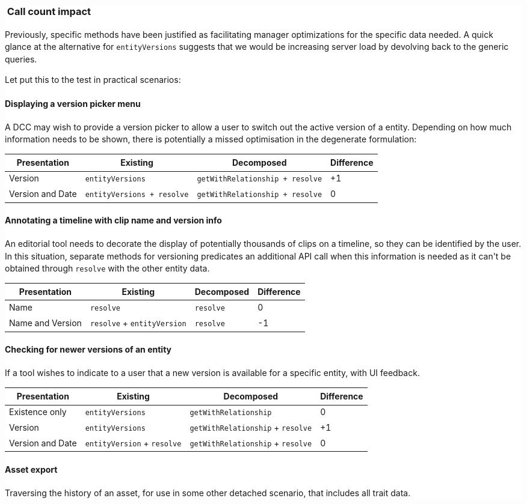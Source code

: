 ###  Call count impact

Previously, specific methods have been justified as facilitating
manager optimizations for the specific data needed. A quick glance at
the alternative for `entityVersions` suggests that we would be
increasing server load by devolving back to the generic queries.

Let put this to the test in practical scenarios:

#### Displaying a version picker menu

A DCC may wish to provide a version picker to allow a user to switch out
the active version of a entity. Depending on how much information needs
to be shown, there is potentially a missed optimisation in the
degenerate formulation:

| Presentation     | Existing                   | Decomposed                      | Difference |
| ------------     | --------                   | ----------                      | ---------- |
| Version          | `entityVersions`           | `getWithRelationship + resolve` | +1         |
| Version and Date | `entityVersions + resolve` | `getWithRelationship + resolve` | 0          |

#### Annotating a timeline with clip name and version info

An editorial tool needs to decorate the display of potentially thousands
of clips on a timeline, so they can be identified by the user. In this
situation, separate methods for versioning predicates an additional API
call when this information is needed as it can't be obtained through
`resolve` with the other entity data.

| Presentation     | Existing                    | Decomposed | Difference |
| ---------------- | --------------------------- | ---------- | ---------- |
| Name             | `resolve`                   | `resolve`  | 0          |
| Name and Version | `resolve` + `entityVersion` | `resolve`  | -1         |

#### Checking for newer versions of an entity

If a tool wishes to indicate to a user that a new version is available
for a specific entity, with UI feedback.

| Presentation     | Existing                    | Decomposed                        | Difference |
| ---------------- | --------------------------- | --------------------------------- | ---------- |
| Existence only   | `entityVersions`            | `getWithRelationship`             | 0          |
| Version          | `entityVersions`            | `getWithRelationship` + `resolve` | +1         |
| Version and Date | `entityVersion` + `resolve` | `getWithRelationship` + `resolve` | 0          |

#### Asset export

Traversing the history of an asset, for use in some other detached
scenario, that includes all trait data.
